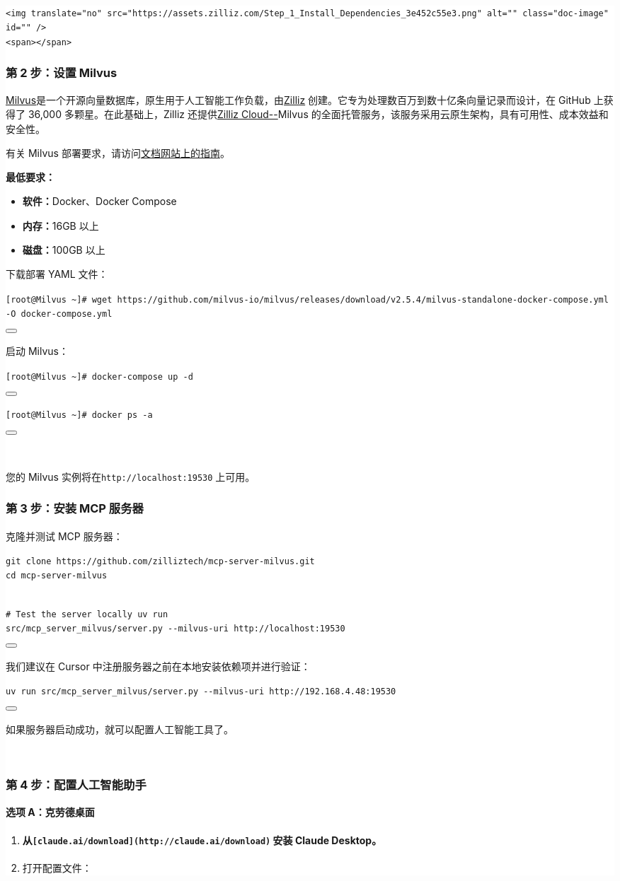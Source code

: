     <img translate="no" src="https://assets.zilliz.com/Step_1_Install_Dependencies_3e452c55e3.png" alt="" class="doc-image" id="" />
    <span></span>
  </span>
</p>
<h3 id="Step-2-Set-Up-Milvus" class="common-anchor-header">第 2 步：设置 Milvus</h3><p><a href="https://milvus.io/">Milvus</a>是一个开源向量数据库，原生用于人工智能工作负载，由<a href="https://zilliz.com/">Zilliz</a> 创建。它专为处理数百万到数十亿条向量记录而设计，在 GitHub 上获得了 36,000 多颗星。在此基础上，Zilliz 还提供<a href="https://zilliz.com/cloud">Zilliz Cloud--</a>Milvus 的全面托管服务，该服务采用云原生架构，具有可用性、成本效益和安全性。</p>
<p>有关 Milvus 部署要求，请访问<a href="https://milvus.io/docs/prerequisite-docker.md">文档网站上的指南</a>。</p>
<p><strong>最低要求：</strong></p>
<ul>
<li><p><strong>软件：</strong>Docker、Docker Compose</p></li>
<li><p><strong>内存：</strong>16GB 以上</p></li>
<li><p><strong>磁盘：</strong>100GB 以上</p></li>
</ul>
<p>下载部署 YAML 文件：</p>
<pre><code translate="no">[root@Milvus ~]# wget https://github.com/milvus-io/milvus/releases/download/v2.5.4/milvus-standalone-docker-compose.yml -O docker-compose.yml
<button class="copy-code-btn"></button></code></pre>
<p>启动 Milvus：</p>
<pre><code translate="no">[<span class="hljs-meta">root@Milvus ~</span>]<span class="hljs-meta"># docker-compose up -d</span>
<button class="copy-code-btn"></button></code></pre>
<pre><code translate="no">[<span class="hljs-meta">root@Milvus ~</span>]<span class="hljs-meta"># docker ps -a</span>
<button class="copy-code-btn"></button></code></pre>
<p>
  <span class="img-wrapper">
    <img translate="no" src="https://assets.zilliz.com/Step_2_Set_Up_Milvus_4826468767.png" alt="" class="doc-image" id="" />
    <span></span>
  </span>
</p>
<p>您的 Milvus 实例将在<code translate="no">http://localhost:19530</code> 上可用。</p>
<h3 id="Step-3-Install-the-MCP-Server" class="common-anchor-header">第 3 步：安装 MCP 服务器</h3><p>克隆并测试 MCP 服务器：</p>
<pre><code translate="no">git <span class="hljs-built_in">clone</span> https://github.com/zilliztech/mcp-server-milvus.git
<span class="hljs-built_in">cd</span> mcp-server-milvus

<span class="hljs-comment"># Test the server locally</span>
uv run src/mcp_server_milvus/server.py --milvus-uri http://localhost:19530
<button class="copy-code-btn"></button></code></pre>
<p>我们建议在 Cursor 中注册服务器之前在本地安装依赖项并进行验证：</p>
<pre><code translate="no">uv run src/mcp_server_milvus/server.<span class="hljs-property">py</span> --milvus-uri <span class="hljs-attr">http</span>:<span class="hljs-comment">//192.168.4.48:19530</span>
<button class="copy-code-btn"></button></code></pre>
<p>如果服务器启动成功，就可以配置人工智能工具了。</p>
<p>
  <span class="img-wrapper">
    <img translate="no" src="https://assets.zilliz.com/Step_3_Install_the_MCP_Server_9ce01351e6.png" alt="" class="doc-image" id="" />
    <span></span>
  </span>
</p>
<h3 id="Step-4-Configure-Your-AI-Assistant" class="common-anchor-header">第 4 步：配置人工智能助手</h3><p><strong>选项 A：克劳德桌面</strong></p>
<ol>
<li><h4 id="Install-Claude-Desktop-from-claudeaidownloadhttpclaudeaidownload" class="common-anchor-header">从<code translate="no">[claude.ai/download](http://claude.ai/download)</code> 安装 Claude Desktop。</h4></li>
<li><p>打开配置文件：</p></li>
</ol>